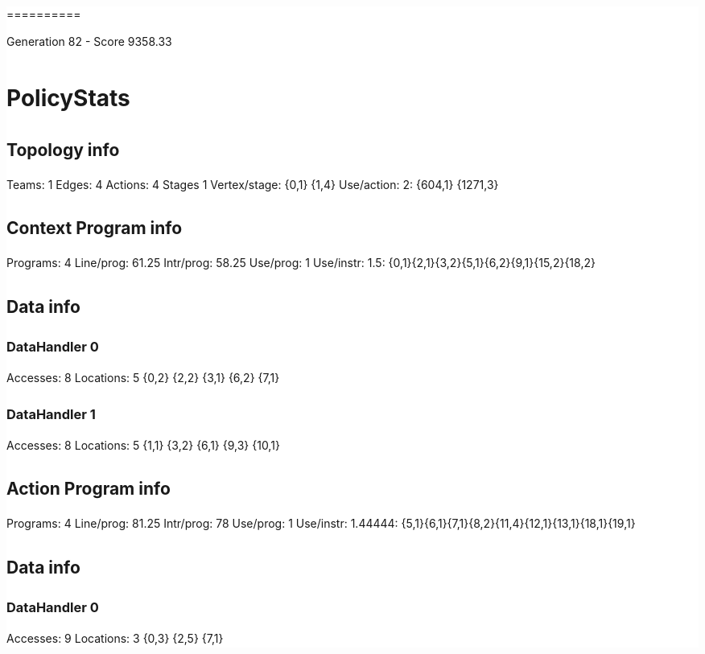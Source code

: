 

==========

Generation 82 - Score 9358.33

# PolicyStats
## Topology info
Teams:		1
Edges:		4
Actions:	4
Stages		1
Vertex/stage:	{0,1} {1,4} 
Use/action:	2: {604,1} {1271,3} 

## Context Program info
Programs:	4
Line/prog:	61.25
Intr/prog:	58.25
Use/prog:	1
Use/instr:	1.5: {0,1}{2,1}{3,2}{5,1}{6,2}{9,1}{15,2}{18,2}

## Data info

### DataHandler 0
Accesses:	8
Locations:	5
{0,2} {2,2} {3,1} {6,2} {7,1} 

### DataHandler 1
Accesses:	8
Locations:	5
{1,1} {3,2} {6,1} {9,3} {10,1} 



## Action Program info
Programs:	4
Line/prog:	81.25
Intr/prog:	78
Use/prog:	1
Use/instr:	1.44444: {5,1}{6,1}{7,1}{8,2}{11,4}{12,1}{13,1}{18,1}{19,1}

## Data info

### DataHandler 0
Accesses:	9
Locations:	3
{0,3} {2,5} {7,1} 
